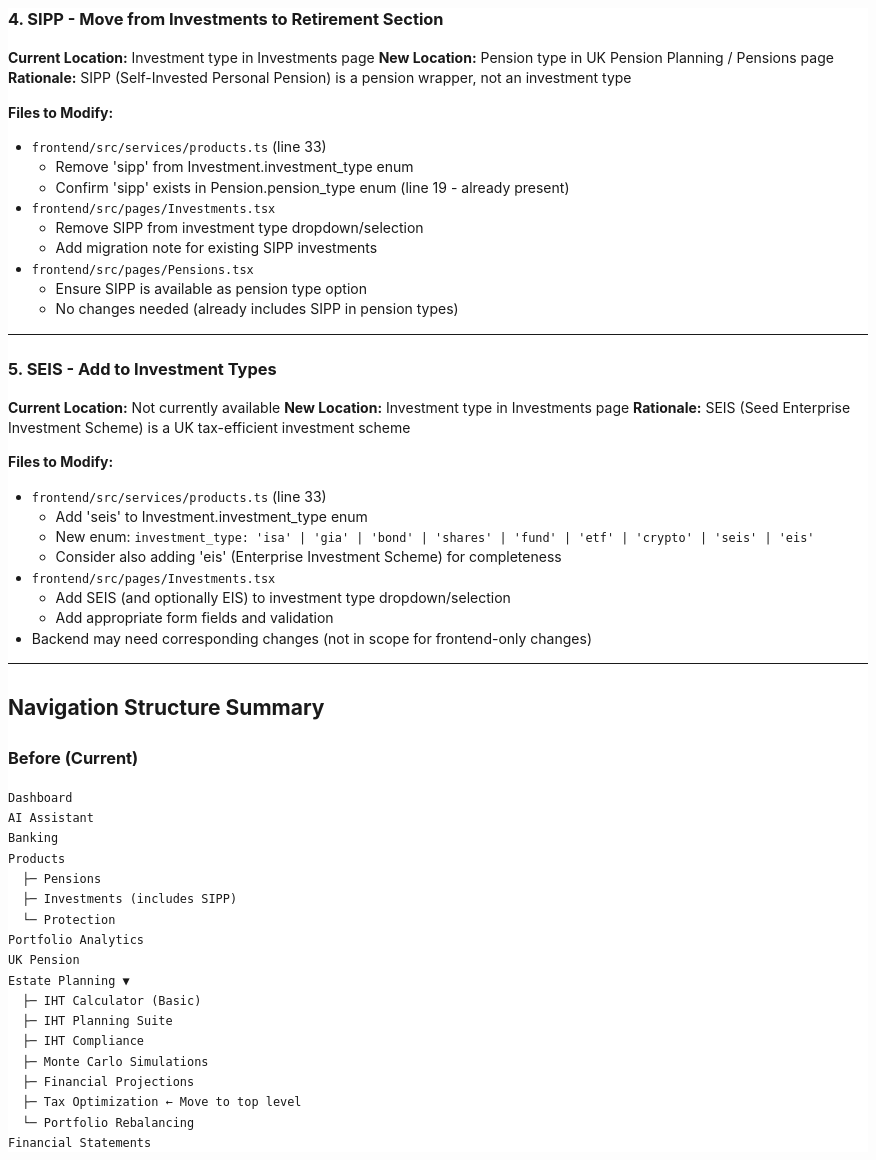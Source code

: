
### 4. SIPP - Move from Investments to Retirement Section
**Current Location:** Investment type in Investments page
**New Location:** Pension type in UK Pension Planning / Pensions page
**Rationale:** SIPP (Self-Invested Personal Pension) is a pension wrapper, not an investment type

**Files to Modify:**
- `frontend/src/services/products.ts` (line 33)
  - Remove 'sipp' from Investment.investment_type enum
  - Confirm 'sipp' exists in Pension.pension_type enum (line 19 - already present)
- `frontend/src/pages/Investments.tsx`
  - Remove SIPP from investment type dropdown/selection
  - Add migration note for existing SIPP investments
- `frontend/src/pages/Pensions.tsx`
  - Ensure SIPP is available as pension type option
  - No changes needed (already includes SIPP in pension types)

---

### 5. SEIS - Add to Investment Types
**Current Location:** Not currently available
**New Location:** Investment type in Investments page
**Rationale:** SEIS (Seed Enterprise Investment Scheme) is a UK tax-efficient investment scheme

**Files to Modify:**
- `frontend/src/services/products.ts` (line 33)
  - Add 'seis' to Investment.investment_type enum
  - New enum: `investment_type: 'isa' | 'gia' | 'bond' | 'shares' | 'fund' | 'etf' | 'crypto' | 'seis' | 'eis'`
  - Consider also adding 'eis' (Enterprise Investment Scheme) for completeness
- `frontend/src/pages/Investments.tsx`
  - Add SEIS (and optionally EIS) to investment type dropdown/selection
  - Add appropriate form fields and validation
- Backend may need corresponding changes (not in scope for frontend-only changes)

---

## Navigation Structure Summary

### Before (Current)
```
Dashboard
AI Assistant
Banking
Products
  ├─ Pensions
  ├─ Investments (includes SIPP)
  └─ Protection
Portfolio Analytics
UK Pension
Estate Planning ▼
  ├─ IHT Calculator (Basic)
  ├─ IHT Planning Suite
  ├─ IHT Compliance
  ├─ Monte Carlo Simulations
  ├─ Financial Projections
  ├─ Tax Optimization ← Move to top level
  └─ Portfolio Rebalancing
Financial Statements
```
